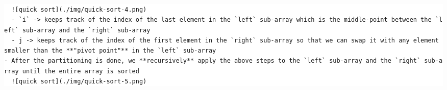       ![quick sort](./img/quick-sort-4.png)
      - `i` -> keeps track of the index of the last element in the `left` sub-array which is the middle-point between the `left` sub-array and the `right` sub-array
      - j -> keeps track of the index of the first element in the `right` sub-array so that we can swap it with any element smaller than the **"pivot point"** in the `left` sub-array
    - After the partitioning is done, we **recursively** apply the above steps to the `left` sub-array and the `right` sub-array until the entire array is sorted
      ![quick sort](./img/quick-sort-5.png)